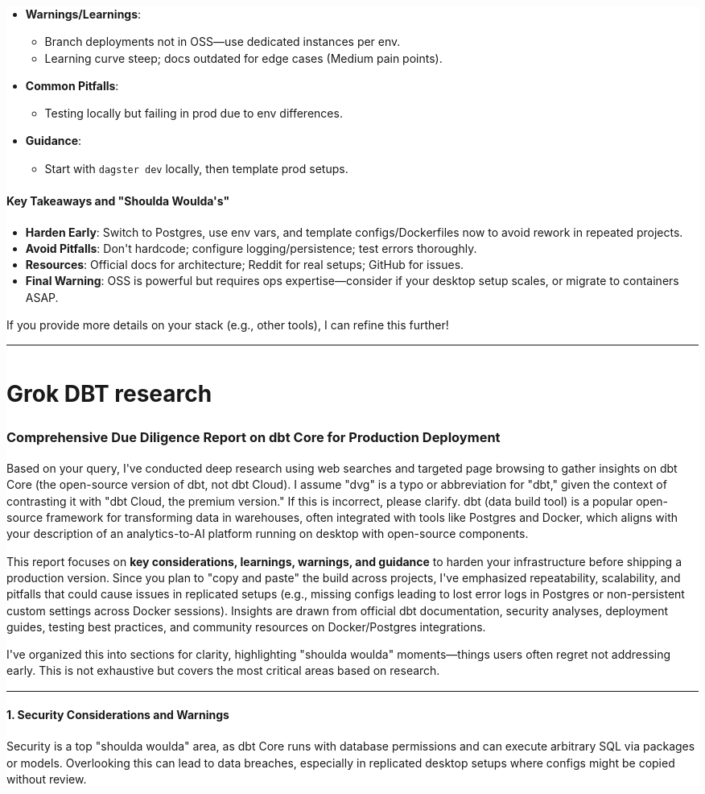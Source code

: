 - **Warnings/Learnings**:
  - Branch deployments not in OSS—use dedicated instances per env.
  - Learning curve steep; docs outdated for edge cases (Medium pain points).

- **Common Pitfalls**:
  - Testing locally but failing in prod due to env differences.

- **Guidance**:
  - Start with `dagster dev` locally, then template prod setups.

#### Key Takeaways and "Shoulda Woulda's"
- **Harden Early**: Switch to Postgres, use env vars, and template configs/Dockerfiles now to avoid rework in repeated projects.
- **Avoid Pitfalls**: Don't hardcode; configure logging/persistence; test errors thoroughly.
- **Resources**: Official docs for architecture; Reddit for real setups; GitHub for issues.
- **Final Warning**: OSS is powerful but requires ops expertise—consider if your desktop setup scales, or migrate to containers ASAP.

If you provide more details on your stack (e.g., other tools), I can refine this further!

----
# Grok DBT research

### Comprehensive Due Diligence Report on dbt Core for Production Deployment

Based on your query, I've conducted deep research using web searches and targeted page browsing to gather insights on dbt Core (the open-source version of dbt, not dbt Cloud). I assume "dvg" is a typo or abbreviation for "dbt," given the context of contrasting it with "dbt Cloud, the premium version." If this is incorrect, please clarify. dbt (data build tool) is a popular open-source framework for transforming data in warehouses, often integrated with tools like Postgres and Docker, which aligns with your description of an analytics-to-AI platform running on desktop with open-source components.

This report focuses on **key considerations, learnings, warnings, and guidance** to harden your infrastructure before shipping a production version. Since you plan to "copy and paste" the build across projects, I've emphasized repeatability, scalability, and pitfalls that could cause issues in replicated setups (e.g., missing configs leading to lost error logs in Postgres or non-persistent custom settings across Docker sessions). Insights are drawn from official dbt documentation, security analyses, deployment guides, testing best practices, and community resources on Docker/Postgres integrations.

I've organized this into sections for clarity, highlighting "shoulda woulda" moments—things users often regret not addressing early. This is not exhaustive but covers the most critical areas based on research.

---

#### 1. **Security Considerations and Warnings**
Security is a top "shoulda woulda" area, as dbt Core runs with database permissions and can execute arbitrary SQL via packages or models. Overlooking this can lead to data breaches, especially in replicated desktop setups where configs might be copied without review.
